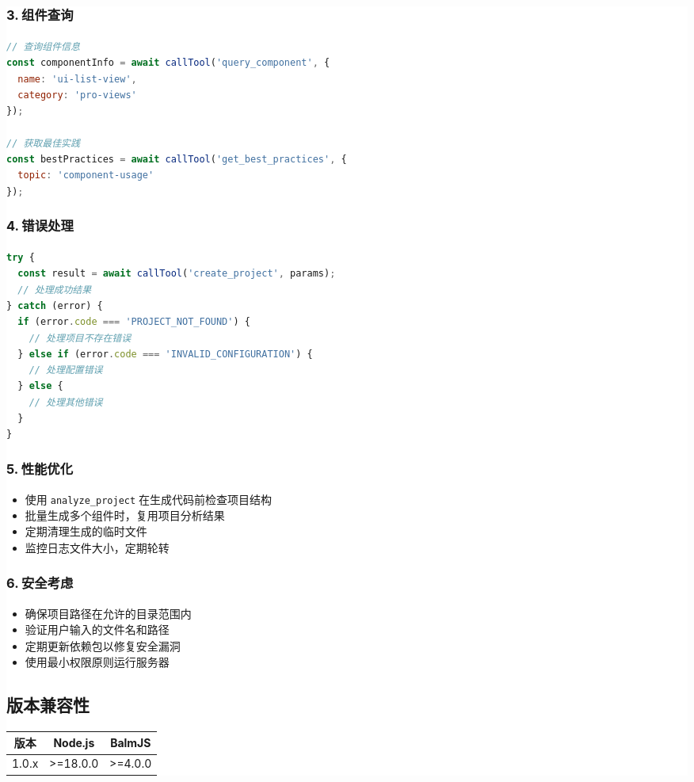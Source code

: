 ### 3. 组件查询

```javascript
// 查询组件信息
const componentInfo = await callTool('query_component', {
  name: 'ui-list-view',
  category: 'pro-views'
});

// 获取最佳实践
const bestPractices = await callTool('get_best_practices', {
  topic: 'component-usage'
});
```

### 4. 错误处理

```javascript
try {
  const result = await callTool('create_project', params);
  // 处理成功结果
} catch (error) {
  if (error.code === 'PROJECT_NOT_FOUND') {
    // 处理项目不存在错误
  } else if (error.code === 'INVALID_CONFIGURATION') {
    // 处理配置错误
  } else {
    // 处理其他错误
  }
}
```

### 5. 性能优化

- 使用 `analyze_project` 在生成代码前检查项目结构
- 批量生成多个组件时，复用项目分析结果
- 定期清理生成的临时文件
- 监控日志文件大小，定期轮转

### 6. 安全考虑

- 确保项目路径在允许的目录范围内
- 验证用户输入的文件名和路径
- 定期更新依赖包以修复安全漏洞
- 使用最小权限原则运行服务器

## 版本兼容性

| 版本 | Node.js | BalmJS |
|------|---------|--------|
| 1.0.x | >=18.0.0 | >=4.0.0 |
